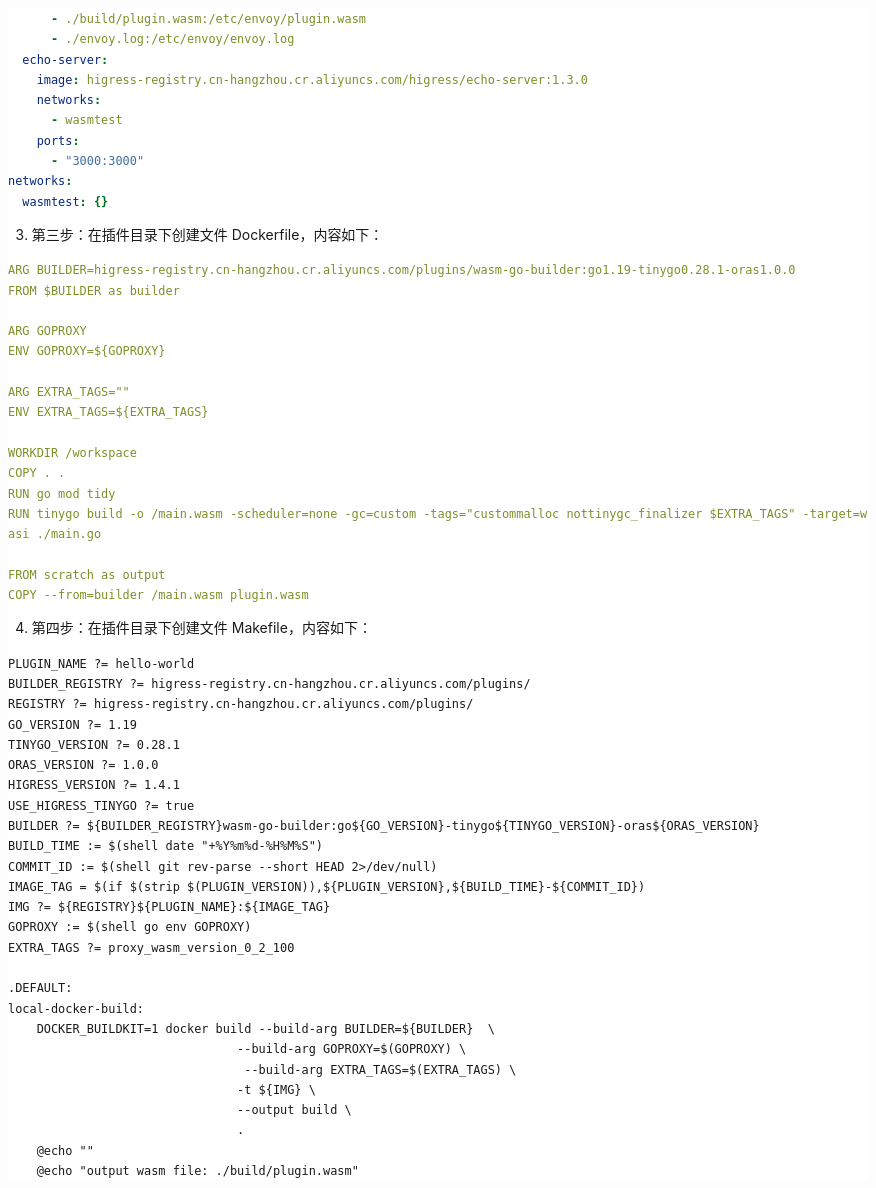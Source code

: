 ```yaml
      - ./build/plugin.wasm:/etc/envoy/plugin.wasm
      - ./envoy.log:/etc/envoy/envoy.log
  echo-server:
    image: higress-registry.cn-hangzhou.cr.aliyuncs.com/higress/echo-server:1.3.0
    networks:
      - wasmtest
    ports:
      - "3000:3000"
networks:
  wasmtest: {}
```
3. 第三步：在插件目录下创建文件 Dockerfile，内容如下：

```yaml
ARG BUILDER=higress-registry.cn-hangzhou.cr.aliyuncs.com/plugins/wasm-go-builder:go1.19-tinygo0.28.1-oras1.0.0
FROM $BUILDER as builder

ARG GOPROXY
ENV GOPROXY=${GOPROXY}

ARG EXTRA_TAGS=""
ENV EXTRA_TAGS=${EXTRA_TAGS}

WORKDIR /workspace
COPY . .
RUN go mod tidy
RUN tinygo build -o /main.wasm -scheduler=none -gc=custom -tags="custommalloc nottinygc_finalizer $EXTRA_TAGS" -target=wasi ./main.go

FROM scratch as output
COPY --from=builder /main.wasm plugin.wasm
```

4. 第四步：在插件目录下创建文件 Makefile，内容如下：

```shell
PLUGIN_NAME ?= hello-world
BUILDER_REGISTRY ?= higress-registry.cn-hangzhou.cr.aliyuncs.com/plugins/
REGISTRY ?= higress-registry.cn-hangzhou.cr.aliyuncs.com/plugins/
GO_VERSION ?= 1.19
TINYGO_VERSION ?= 0.28.1
ORAS_VERSION ?= 1.0.0
HIGRESS_VERSION ?= 1.4.1
USE_HIGRESS_TINYGO ?= true
BUILDER ?= ${BUILDER_REGISTRY}wasm-go-builder:go${GO_VERSION}-tinygo${TINYGO_VERSION}-oras${ORAS_VERSION}
BUILD_TIME := $(shell date "+%Y%m%d-%H%M%S")
COMMIT_ID := $(shell git rev-parse --short HEAD 2>/dev/null)
IMAGE_TAG = $(if $(strip $(PLUGIN_VERSION)),${PLUGIN_VERSION},${BUILD_TIME}-${COMMIT_ID})
IMG ?= ${REGISTRY}${PLUGIN_NAME}:${IMAGE_TAG}
GOPROXY := $(shell go env GOPROXY)
EXTRA_TAGS ?= proxy_wasm_version_0_2_100

.DEFAULT:
local-docker-build:
	DOCKER_BUILDKIT=1 docker build --build-arg BUILDER=${BUILDER}  \
	                            --build-arg GOPROXY=$(GOPROXY) \
	                             --build-arg EXTRA_TAGS=$(EXTRA_TAGS) \
	                            -t ${IMG} \
	                            --output build \
	                            .
	@echo ""
	@echo "output wasm file: ./build/plugin.wasm"

```